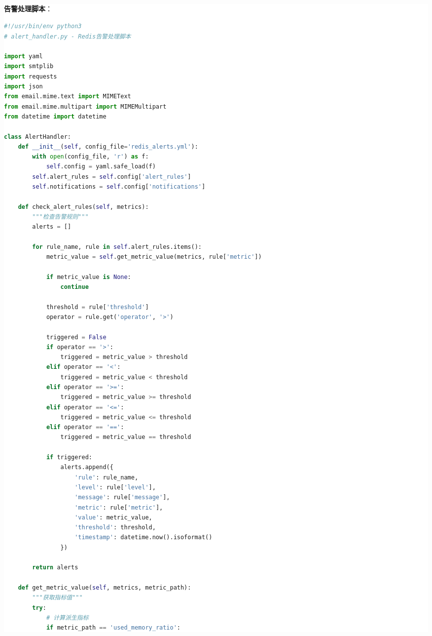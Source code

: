 **告警处理脚本**：

```python
#!/usr/bin/env python3
# alert_handler.py - Redis告警处理脚本

import yaml
import smtplib
import requests
import json
from email.mime.text import MIMEText
from email.mime.multipart import MIMEMultipart
from datetime import datetime

class AlertHandler:
    def __init__(self, config_file='redis_alerts.yml'):
        with open(config_file, 'r') as f:
            self.config = yaml.safe_load(f)
        self.alert_rules = self.config['alert_rules']
        self.notifications = self.config['notifications']
    
    def check_alert_rules(self, metrics):
        """检查告警规则"""
        alerts = []
        
        for rule_name, rule in self.alert_rules.items():
            metric_value = self.get_metric_value(metrics, rule['metric'])
            
            if metric_value is None:
                continue
            
            threshold = rule['threshold']
            operator = rule.get('operator', '>')
            
            triggered = False
            if operator == '>':
                triggered = metric_value > threshold
            elif operator == '<':
                triggered = metric_value < threshold
            elif operator == '>=':
                triggered = metric_value >= threshold
            elif operator == '<=':
                triggered = metric_value <= threshold
            elif operator == '==':
                triggered = metric_value == threshold
            
            if triggered:
                alerts.append({
                    'rule': rule_name,
                    'level': rule['level'],
                    'message': rule['message'],
                    'metric': rule['metric'],
                    'value': metric_value,
                    'threshold': threshold,
                    'timestamp': datetime.now().isoformat()
                })
        
        return alerts
    
    def get_metric_value(self, metrics, metric_path):
        """获取指标值"""
        try:
            # 计算派生指标
            if metric_path == 'used_memory_ratio':
```